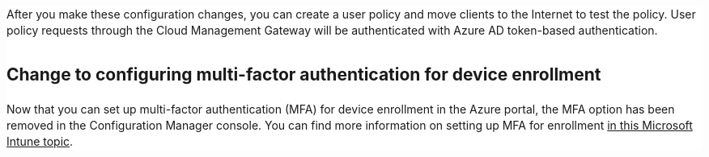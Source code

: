 After you make these configuration changes, you can create a user policy and move clients to the Internet to test the policy. User policy requests through the Cloud Management Gateway will be authenticated with Azure AD token-based authentication.

## Change to configuring multi-factor authentication for device enrollment

Now that you can set up multi-factor authentication (MFA) for device enrollment in the Azure portal, the MFA option has been removed in the Configuration Manager console. You can find more information on setting up MFA for enrollment [in this Microsoft Intune topic](https://docs.microsoft.com/intune/deploy-use/multi-factor-authentication-azure-active-directory).
